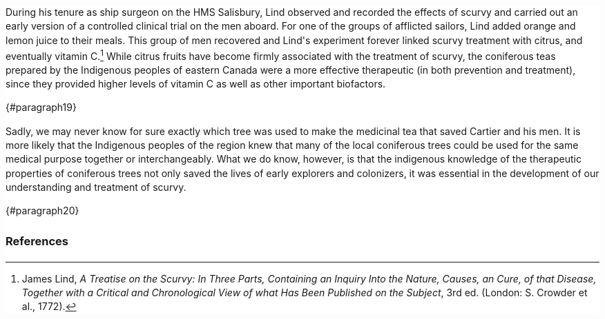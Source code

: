 During his tenure as ship surgeon on the HMS Salisbury, Lind observed and recorded the effects of scurvy and carried out an early version of a controlled clinical trial on the men aboard. For one of the groups of afflicted sailors, Lind added orange and lemon juice to their meals. This group of men recovered and Lind's experiment forever linked scurvy treatment with citrus, and eventually vitamin C.[^ref10] While citrus fruits have become firmly associated with the treatment of scurvy, the coniferous teas prepared by the Indigenous peoples of eastern Canada were a more effective therapeutic (in both prevention and treatment), since they provided higher levels of vitamin C as well as other important biofactors.
<param ve-map title="Journey of the HMS Salisbury" center="52.281808, -5.244375" basemap="Esri_WorldPhysical" zoom="5">
<param ve-map-layer geojson active url="/geojson/Lind.json">
{#paragraph19}

Sadly, we may never know for sure exactly which tree was used to make the medicinal tea that saved Cartier and his men. It is more likely that the Indigenous peoples of the region knew that many of the local coniferous trees could be used for the same medical purpose together or interchangeably. What we do know, however, is that the indigenous knowledge of the therapeutic properties of coniferous trees not only saved the lives of early explorers and colonizers, it was essential in the development of our understanding and treatment of scurvy. 
<param ve-map center="41.726916, -45.853268" basemap="Esri_WorldPhysical" zoom="3" stroke-width="0">
<param ve-map-layer geojson active url="/geojson/custom.geo(1).json">
{#paragraph20}

### References

[^ref1]: For the purposes of this work, "Indigenous people(s)" refers to a cultural group(s) in an ecological area that developed a successful subsistence base from the natural resources available in that area.
[^ref2]: As a diplomat, Rasmusio was said to have used his political influence to collect original travel narratives. 
[^ref3]: [https://www.thecanadianencyclopedia.ca/en/article/coniferous-trees](https://www.thecanadianencyclopedia.ca/en/article/coniferous-trees)
[^ref4]: Don J. Durzan, "Arginine, scurvy and Cartier’s ‘tree of life,’" _Journal of Ethnobiology and Ethnomedicine_ 5:5 (2009), [DOI:10.1186/1746-4269-5-5](https://ethnobiomed.biomedcentral.com/articles/10.1186/1746-4269-5-5)
[^ref5]: Harriet V. Kuhnlein and Nancy J. Turner, _Traditional Plant Foods of Canadian Indigenous Peoples: Nutrition, Botany and Use_ (New York: Routledge, 1991).
[^ref6]: James William Herrick, _Iroquois Medical Botany_ (Syracuse: Syracuse University Press, 1977).
[^ref7]: Durzan, "Arginine, scurvy and Cartier's ‘tree of life.’"
[^ref8]: Durzan. 
[^ref9]: Bauhin’s 1598 herbal is actually an edited and expanded edition of Mattioli’s seminal work, _I Discorsi_. Arbor vitæ tree does not appear in Mattioli’s original herbal.
[^ref10]: James Lind, _A Treatise on the Scurvy: In Three Parts, Containing an Inquiry Into the Nature, Causes, an Cure, of that Disease, Together with a Critical and Chronological View of what Has Been Published on the Subject_, 3rd ed. (London: S. Crowder et al., 1772).

